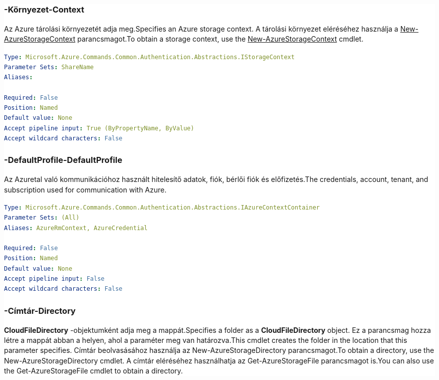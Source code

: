 ### <span data-ttu-id="cc314-128">-Környezet</span><span class="sxs-lookup"><span data-stu-id="cc314-128">-Context</span></span>
<span data-ttu-id="cc314-129">Az Azure tárolási környezetét adja meg.</span><span class="sxs-lookup"><span data-stu-id="cc314-129">Specifies an Azure storage context.</span></span>
<span data-ttu-id="cc314-130">A tárolási környezet eléréséhez használja a [New-AzureStorageContext](./New-AzureStorageContext.md) parancsmagot.</span><span class="sxs-lookup"><span data-stu-id="cc314-130">To obtain a storage context, use the [New-AzureStorageContext](./New-AzureStorageContext.md) cmdlet.</span></span>

```yaml
Type: Microsoft.Azure.Commands.Common.Authentication.Abstractions.IStorageContext
Parameter Sets: ShareName
Aliases:

Required: False
Position: Named
Default value: None
Accept pipeline input: True (ByPropertyName, ByValue)
Accept wildcard characters: False
```

### <span data-ttu-id="cc314-131">-DefaultProfile</span><span class="sxs-lookup"><span data-stu-id="cc314-131">-DefaultProfile</span></span>
<span data-ttu-id="cc314-132">Az Azuretal való kommunikációhoz használt hitelesítő adatok, fiók, bérlői fiók és előfizetés.</span><span class="sxs-lookup"><span data-stu-id="cc314-132">The credentials, account, tenant, and subscription used for communication with Azure.</span></span>

```yaml
Type: Microsoft.Azure.Commands.Common.Authentication.Abstractions.IAzureContextContainer
Parameter Sets: (All)
Aliases: AzureRmContext, AzureCredential

Required: False
Position: Named
Default value: None
Accept pipeline input: False
Accept wildcard characters: False
```

### <span data-ttu-id="cc314-133">-Címtár</span><span class="sxs-lookup"><span data-stu-id="cc314-133">-Directory</span></span>
<span data-ttu-id="cc314-134">**CloudFileDirectory** -objektumként adja meg a mappát.</span><span class="sxs-lookup"><span data-stu-id="cc314-134">Specifies a folder as a **CloudFileDirectory** object.</span></span>
<span data-ttu-id="cc314-135">Ez a parancsmag hozza létre a mappát abban a helyen, ahol a paraméter meg van határozva.</span><span class="sxs-lookup"><span data-stu-id="cc314-135">This cmdlet creates the folder in the location that this parameter specifies.</span></span>
<span data-ttu-id="cc314-136">Címtár beolvasásához használja az New-AzureStorageDirectory parancsmagot.</span><span class="sxs-lookup"><span data-stu-id="cc314-136">To obtain a directory, use the New-AzureStorageDirectory cmdlet.</span></span>
<span data-ttu-id="cc314-137">A címtár eléréséhez használhatja az Get-AzureStorageFile parancsmagot is.</span><span class="sxs-lookup"><span data-stu-id="cc314-137">You can also use the Get-AzureStorageFile cmdlet to obtain a directory.</span></span>
